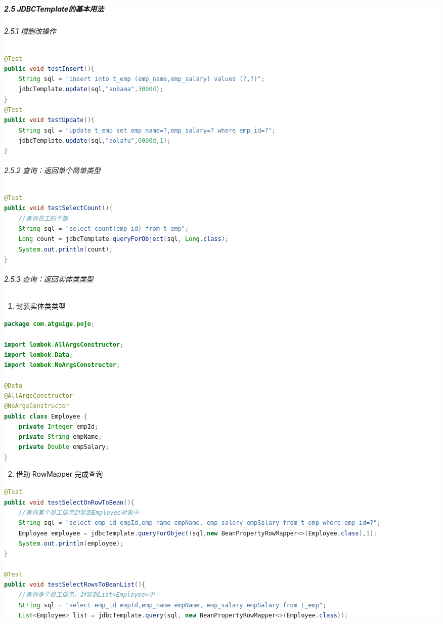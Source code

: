 ##### 2.5 JDBCTemplate的基本用法

###### 2.5.1 增删改操作

```java
@Test
public void testInsert(){
    String sql = "insert into t_emp (emp_name,emp_salary) values (?,?)";
    jdbcTemplate.update(sql,"aobama",3000d);
}
@Test
public void testUpdate(){
    String sql = "update t_emp set emp_name=?,emp_salary=? where emp_id=?";
    jdbcTemplate.update(sql,"aolafu",6000d,1);
}
```

###### 2.5.2 查询：返回单个简单类型

```java
@Test
public void testSelectCount(){
    //查询员工的个数
    String sql = "select count(emp_id) from t_emp";
    Long count = jdbcTemplate.queryForObject(sql, Long.class);
    System.out.println(count);
}
```

###### 2.5.3 查询：返回实体类类型

1. 封装实体类类型

```java
package com.atguigu.pojo;

import lombok.AllArgsConstructor;
import lombok.Data;
import lombok.NoArgsConstructor;

@Data
@AllArgsConstructor
@NoArgsConstructor
public class Employee {
    private Integer empId;
    private String empName;
    private Double empSalary;
}
```

2. 借助 RowMapper 完成查询

```java
@Test
public void testSelectOnRowToBean(){
    //查询某个员工信息封装到Employee对象中
    String sql = "select emp_id empId,emp_name empName, emp_salary empSalary from t_emp where emp_id=?";
    Employee employee = jdbcTemplate.queryForObject(sql,new BeanPropertyRowMapper<>(Employee.class),1);
    System.out.println(employee);
}

@Test
public void testSelectRowsToBeanList(){
    //查询多个员工信息，封装到List<Employee>中
    String sql = "select emp_id empId,emp_name empName, emp_salary empSalary from t_emp";
    List<Employee> list = jdbcTemplate.query(sql, new BeanPropertyRowMapper<>(Employee.class));
```